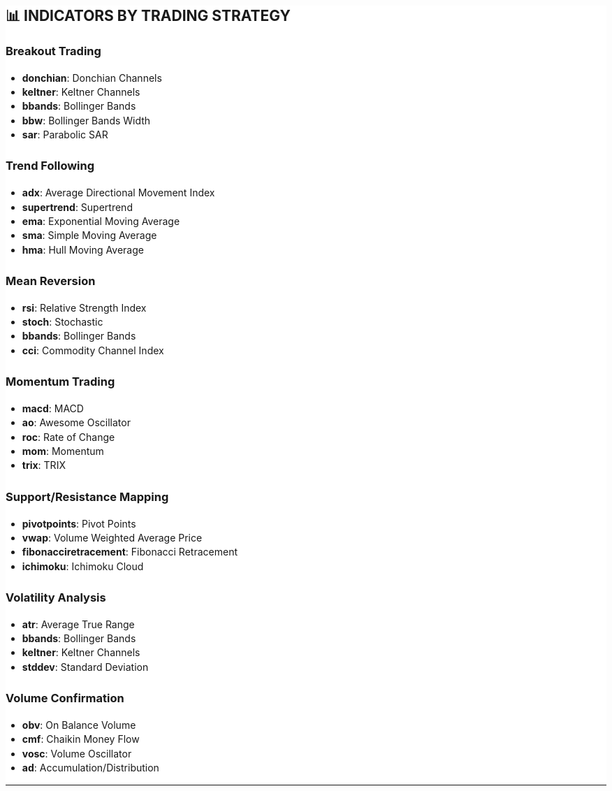 
## 📊 INDICATORS BY TRADING STRATEGY

### **Breakout Trading**
- **donchian**: Donchian Channels
- **keltner**: Keltner Channels  
- **bbands**: Bollinger Bands
- **bbw**: Bollinger Bands Width
- **sar**: Parabolic SAR

### **Trend Following**
- **adx**: Average Directional Movement Index
- **supertrend**: Supertrend
- **ema**: Exponential Moving Average
- **sma**: Simple Moving Average
- **hma**: Hull Moving Average

### **Mean Reversion**
- **rsi**: Relative Strength Index
- **stoch**: Stochastic
- **bbands**: Bollinger Bands
- **cci**: Commodity Channel Index

### **Momentum Trading**
- **macd**: MACD
- **ao**: Awesome Oscillator
- **roc**: Rate of Change
- **mom**: Momentum
- **trix**: TRIX

### **Support/Resistance Mapping**
- **pivotpoints**: Pivot Points
- **vwap**: Volume Weighted Average Price
- **fibonacciretracement**: Fibonacci Retracement
- **ichimoku**: Ichimoku Cloud

### **Volatility Analysis**
- **atr**: Average True Range
- **bbands**: Bollinger Bands
- **keltner**: Keltner Channels
- **stddev**: Standard Deviation

### **Volume Confirmation**
- **obv**: On Balance Volume
- **cmf**: Chaikin Money Flow
- **vosc**: Volume Oscillator
- **ad**: Accumulation/Distribution

---
